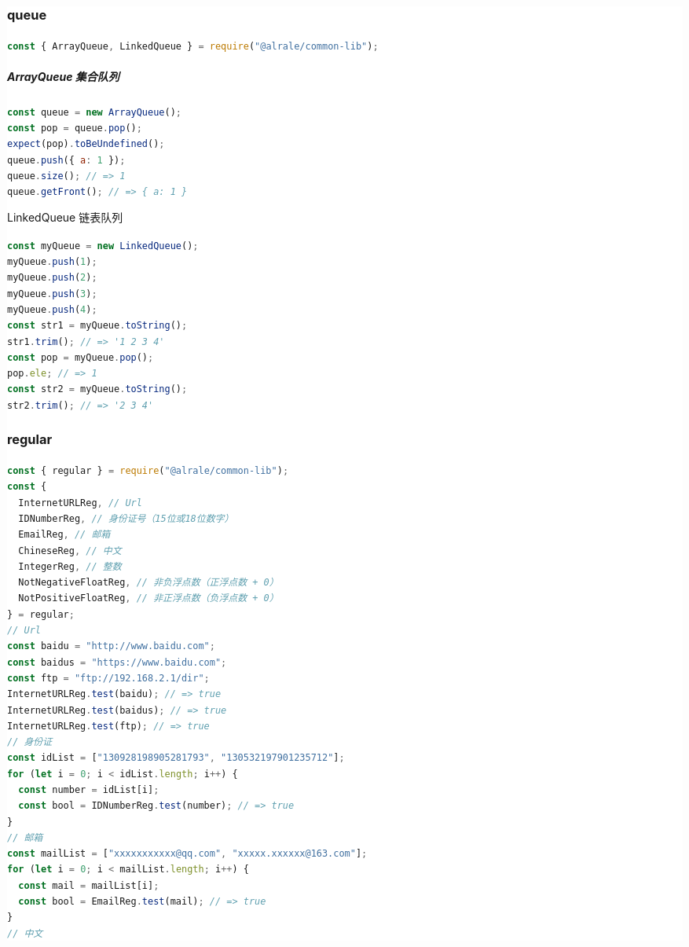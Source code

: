 ### <span id="queue">queue</span>

```javascript
const { ArrayQueue, LinkedQueue } = require("@alrale/common-lib");
```

##### <a id=ArrayQueue>ArrayQueue</a> 集合队列

```javascript
const queue = new ArrayQueue();
const pop = queue.pop();
expect(pop).toBeUndefined();
queue.push({ a: 1 });
queue.size(); // => 1
queue.getFront(); // => { a: 1 }
```

<a id=LinkedQueue>LinkedQueue</a> 链表队列

```javascript
const myQueue = new LinkedQueue();
myQueue.push(1);
myQueue.push(2);
myQueue.push(3);
myQueue.push(4);
const str1 = myQueue.toString();
str1.trim(); // => '1 2 3 4'
const pop = myQueue.pop();
pop.ele; // => 1
const str2 = myQueue.toString();
str2.trim(); // => '2 3 4'
```

### <span id="regular">regular</span>

```javascript
const { regular } = require("@alrale/common-lib");
const {
  InternetURLReg, // Url
  IDNumberReg, // 身份证号（15位或18位数字）
  EmailReg, // 邮箱
  ChineseReg, // 中文
  IntegerReg, // 整数
  NotNegativeFloatReg, // 非负浮点数（正浮点数 + 0）
  NotPositiveFloatReg, // 非正浮点数（负浮点数 + 0）
} = regular;
// Url
const baidu = "http://www.baidu.com";
const baidus = "https://www.baidu.com";
const ftp = "ftp://192.168.2.1/dir";
InternetURLReg.test(baidu); // => true
InternetURLReg.test(baidus); // => true
InternetURLReg.test(ftp); // => true
// 身份证
const idList = ["130928198905281793", "130532197901235712"];
for (let i = 0; i < idList.length; i++) {
  const number = idList[i];
  const bool = IDNumberReg.test(number); // => true
}
// 邮箱
const mailList = ["xxxxxxxxxxx@qq.com", "xxxxx.xxxxxx@163.com"];
for (let i = 0; i < mailList.length; i++) {
  const mail = mailList[i];
  const bool = EmailReg.test(mail); // => true
}
// 中文
```